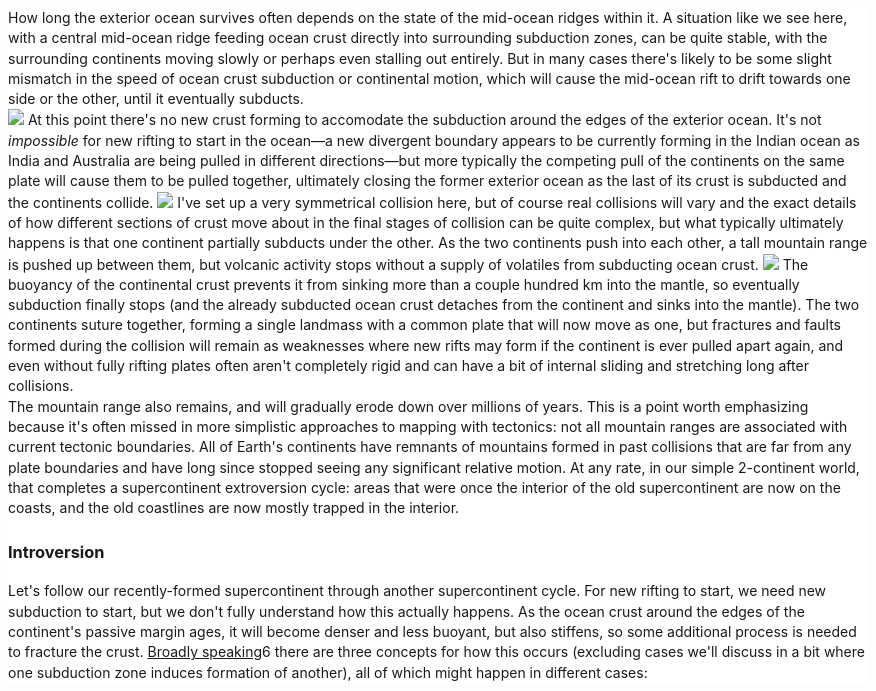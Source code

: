 How long the exterior ocean survives often depends on the state of the mid-ocean ridges within it. A situation like we see here, with a central mid-ocean ridge feeding ocean crust directly into surrounding subduction zones, can be quite stable, with the surrounding continents moving slowly or perhaps even stalling out entirely. But in many cases there's likely to be some slight mismatch in the speed of ocean crust subduction or continental motion, which will cause the mid-ocean rift to drift towards one side or the other, until it eventually subducts.  
[![](https://blogger.googleusercontent.com/img/b/R29vZ2xl/AVvXsEjof44YCQHXMk-sfoZ2ESwYw-6zkh7axbwe71kjQqzCgeurFoIP2F3zpUq-rCnlgz0f1N_qZqDU5RVB6hm95kGlby_5o1no5Fm8KfLczZXptUi1ON7oepdUpl0dfTbXUE2F4iazata7lQ_pnztUN9ALloOAFShgoZUGHJ6dLBHw65fIkK6l4pM0BSsCHxQD/w426-h640/8.png)](https://blogger.googleusercontent.com/img/b/R29vZ2xl/AVvXsEjof44YCQHXMk-sfoZ2ESwYw-6zkh7axbwe71kjQqzCgeurFoIP2F3zpUq-rCnlgz0f1N_qZqDU5RVB6hm95kGlby_5o1no5Fm8KfLczZXptUi1ON7oepdUpl0dfTbXUE2F4iazata7lQ_pnztUN9ALloOAFShgoZUGHJ6dLBHw65fIkK6l4pM0BSsCHxQD/s1504/8.png)
At this point there's no new crust forming to accomodate the subduction around the edges of the exterior ocean. It's not *impossible* for new rifting to start in the ocean—a new divergent boundary appears to be currently forming in the Indian ocean as India and Australia are being pulled in different directions—but more typically the competing pull of the continents on the same plate will cause them to be pulled together, ultimately closing the former exterior ocean as the last of its crust is subducted and the continents collide.
[![](https://blogger.googleusercontent.com/img/b/R29vZ2xl/AVvXsEiG9umCPcfmQDrDeGkwhaQB9rAZcOANKhZUGtadIKgMDBfREKPPfxqiv5Tyj-yLwe6Pa6-YymAt-Uld5QBd3tR0UQIhyZqHDmeTDDWpwfx3aXcXTUdViSXqNxg_XVbjktuXhFAiUWTcySvjJ9nmW8aUhFBHUuR8I5ZsF-xXEOPjK_yNcLtIK5hSxJZ3vbjg/w568-h640/9.png)](https://blogger.googleusercontent.com/img/b/R29vZ2xl/AVvXsEiG9umCPcfmQDrDeGkwhaQB9rAZcOANKhZUGtadIKgMDBfREKPPfxqiv5Tyj-yLwe6Pa6-YymAt-Uld5QBd3tR0UQIhyZqHDmeTDDWpwfx3aXcXTUdViSXqNxg_XVbjktuXhFAiUWTcySvjJ9nmW8aUhFBHUuR8I5ZsF-xXEOPjK_yNcLtIK5hSxJZ3vbjg/s1127/9.png)
I've set up a very symmetrical collision here, but of course real collisions will vary and the exact details of how different sections of crust move about in the final stages of collision can be quite complex, but what typically ultimately happens is that one continent partially subducts under the other. As the two continents push into each other, a tall mountain range is pushed up between them, but volcanic activity stops without a supply of volatiles from subducting ocean crust.
[![](https://blogger.googleusercontent.com/img/b/R29vZ2xl/AVvXsEjWub6QML6SBShBKI0Rm-7XoRFyLwhgWRzarWqutMBzTKydqmG7lV6idWX82mI42B3fijTf0dfnFVM_4fkEKtHzc4DvgsOJvJ_hxZHj20krXekZ7gx6v3549cCnlynt7qT6B-1uBzG9VVTRt9HKzKuX5zPjtIy3NdjNCjTNuOvhRwxfGFwLQqpV7Be7gek0/w640-h480/10.png)](https://blogger.googleusercontent.com/img/b/R29vZ2xl/AVvXsEjWub6QML6SBShBKI0Rm-7XoRFyLwhgWRzarWqutMBzTKydqmG7lV6idWX82mI42B3fijTf0dfnFVM_4fkEKtHzc4DvgsOJvJ_hxZHj20krXekZ7gx6v3549cCnlynt7qT6B-1uBzG9VVTRt9HKzKuX5zPjtIy3NdjNCjTNuOvhRwxfGFwLQqpV7Be7gek0/s1000/10.png)
The buoyancy of the continental crust prevents it from sinking more than a couple hundred km into the mantle, so eventually subduction finally stops (and the already subducted ocean crust detaches from the continent and sinks into the mantle). The two continents suture together, forming a single landmass with a common plate that will now move as one, but fractures and faults formed during the collision will remain as weaknesses where new rifts may form if the continent is ever pulled apart again, and even without fully rifting plates often aren't completely rigid and can have a bit of internal sliding and stretching long after collisions.  
The mountain range also remains, and will gradually erode down over millions of years. This is a point worth emphasizing because it's often missed in more simplistic approaches to mapping with tectonics: not all mountain ranges are associated with current tectonic boundaries. All of Earth's continents have remnants of mountains formed in past collisions that are far from any plate boundaries and have long since stopped seeing any significant relative motion.
At any rate, in our simple 2-continent world, that completes a supercontinent extroversion cycle: areas that were once the interior of the old supercontinent are now on the coasts, and the old coastlines are now mostly trapped in the interior.  
###  Introversion
Let's follow our recently-formed supercontinent through another supercontinent cycle. For new rifting to start, we need new subduction to start, but we don't fully understand how this actually happens. As the ocean crust around the edges of the continent's passive margin ages, it will become denser and less buoyant, but also stiffens, so some additional process is needed to fracture the crust. [Broadly speaking](https://tos.org/oceanography/assets/docs/32-1_arculus.pdf)6 there are three concepts for how this occurs (excluding cases we'll discuss in a bit where one subduction zone induces formation of another), all of which might happen in different cases: